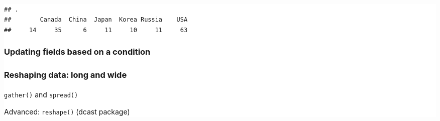 ```
## .
##        Canada  China  Japan  Korea Russia    USA 
##     14     35      6     11     10     11     63
```






### Updating fields based on a condition


### Reshaping data: long and wide




`gather()` and `spread()`


Advanced: `reshape()` (dcast package)





